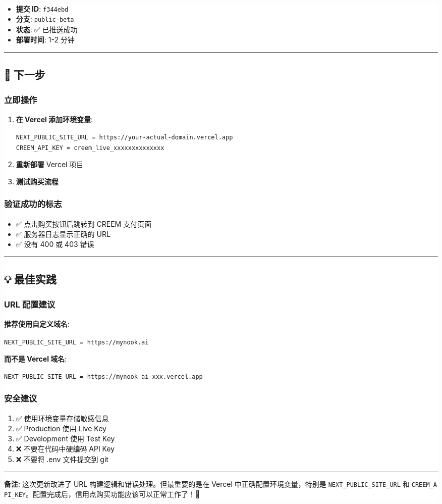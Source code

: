 - **提交 ID**: `f344ebd`
- **分支**: `public-beta`
- **状态**: ✅ 已推送成功
- **部署时间**: 1-2 分钟

---

## 🎯 下一步

### 立即操作

1. **在 Vercel 添加环境变量**:
   ```
   NEXT_PUBLIC_SITE_URL = https://your-actual-domain.vercel.app
   CREEM_API_KEY = creem_live_xxxxxxxxxxxxxx
   ```

2. **重新部署** Vercel 项目

3. **测试购买流程**

### 验证成功的标志

- ✅ 点击购买按钮后跳转到 CREEM 支付页面
- ✅ 服务器日志显示正确的 URL
- ✅ 没有 400 或 403 错误

---

## 💡 最佳实践

### URL 配置建议

**推荐使用自定义域名**:
```
NEXT_PUBLIC_SITE_URL = https://mynook.ai
```

**而不是 Vercel 域名**:
```
NEXT_PUBLIC_SITE_URL = https://mynook-ai-xxx.vercel.app
```

### 安全建议

1. ✅ 使用环境变量存储敏感信息
2. ✅ Production 使用 Live Key
3. ✅ Development 使用 Test Key
4. ❌ 不要在代码中硬编码 API Key
5. ❌ 不要将 .env 文件提交到 git

---

**备注**: 这次更新改进了 URL 构建逻辑和错误处理。但最重要的是在 Vercel 中正确配置环境变量，特别是 `NEXT_PUBLIC_SITE_URL` 和 `CREEM_API_KEY`。配置完成后，信用点购买功能应该可以正常工作了！🎉


